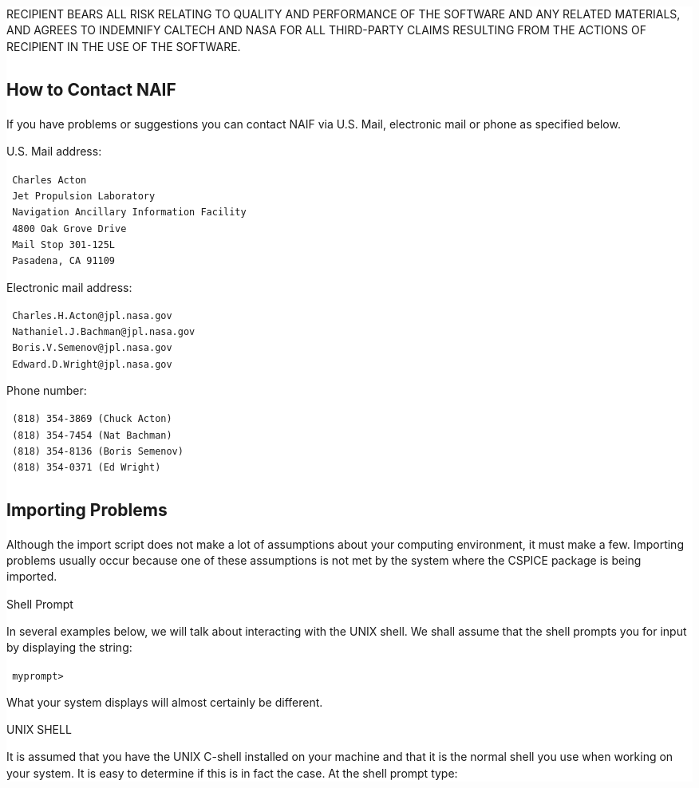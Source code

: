   RECIPIENT BEARS ALL RISK RELATING TO QUALITY AND PERFORMANCE OF THE
  SOFTWARE AND ANY RELATED MATERIALS, AND AGREES TO INDEMNIFY CALTECH AND
  NASA FOR ALL THIRD-PARTY CLAIMS RESULTING FROM THE ACTIONS OF RECIPIENT
  IN THE USE OF THE SOFTWARE.


How to Contact NAIF
--------------------------------------------------------

  If you have problems or suggestions you can contact NAIF via U.S. Mail,
  electronic mail or phone as specified below.

  U.S. Mail address:

     Charles Acton
     Jet Propulsion Laboratory
     Navigation Ancillary Information Facility
     4800 Oak Grove Drive
     Mail Stop 301-125L
     Pasadena, CA 91109

  Electronic mail address:

     Charles.H.Acton@jpl.nasa.gov
     Nathaniel.J.Bachman@jpl.nasa.gov
     Boris.V.Semenov@jpl.nasa.gov
     Edward.D.Wright@jpl.nasa.gov

  Phone number:

     (818) 354-3869 (Chuck Acton)
     (818) 354-7454 (Nat Bachman)
     (818) 354-8136 (Boris Semenov)
     (818) 354-0371 (Ed Wright)


Importing Problems
--------------------------------------------------------

  Although the import script does not make a lot of assumptions about your
  computing environment, it must make a few. Importing problems usually
  occur because one of these assumptions is not met by the system where
  the CSPICE package is being imported.


Shell Prompt

  In several examples below, we will talk about interacting with the UNIX
  shell. We shall assume that the shell prompts you for input by
  displaying the string:

     myprompt>

  What your system displays will almost certainly be different.


UNIX SHELL

  It is assumed that you have the UNIX C-shell installed on your machine
  and that it is the normal shell you use when working on your system. It
  is easy to determine if this is in fact the case. At the shell prompt
  type:

